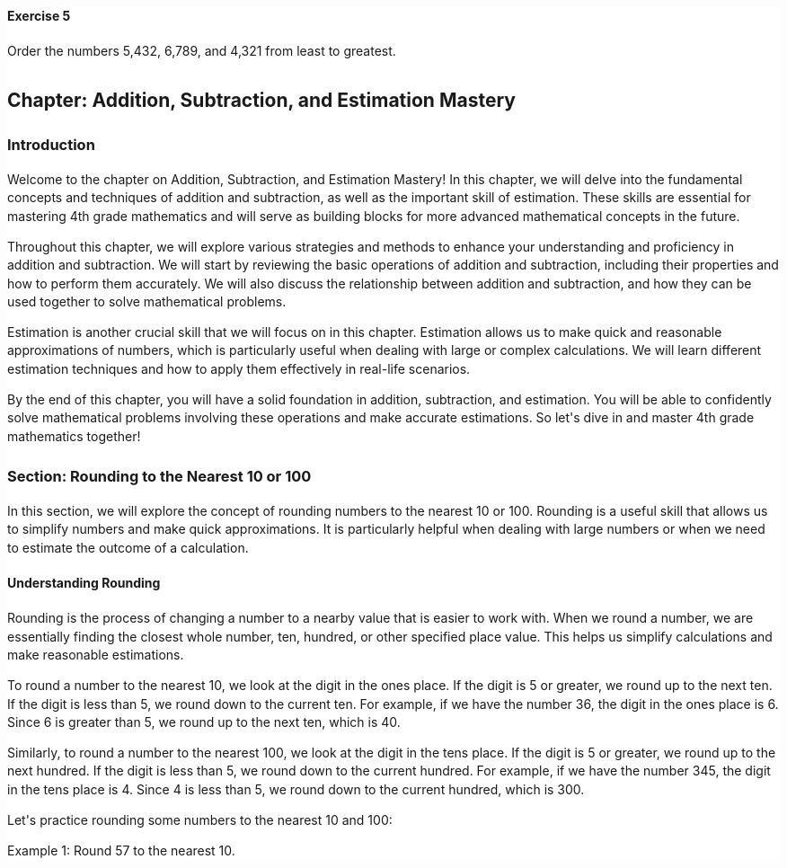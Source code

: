#### Exercise 5
Order the numbers 5,432, 6,789, and 4,321 from least to greatest.

## Chapter: Addition, Subtraction, and Estimation Mastery

### Introduction

Welcome to the chapter on Addition, Subtraction, and Estimation Mastery! In this chapter, we will delve into the fundamental concepts and techniques of addition and subtraction, as well as the important skill of estimation. These skills are essential for mastering 4th grade mathematics and will serve as building blocks for more advanced mathematical concepts in the future.

Throughout this chapter, we will explore various strategies and methods to enhance your understanding and proficiency in addition and subtraction. We will start by reviewing the basic operations of addition and subtraction, including their properties and how to perform them accurately. We will also discuss the relationship between addition and subtraction, and how they can be used together to solve mathematical problems.

Estimation is another crucial skill that we will focus on in this chapter. Estimation allows us to make quick and reasonable approximations of numbers, which is particularly useful when dealing with large or complex calculations. We will learn different estimation techniques and how to apply them effectively in real-life scenarios.

By the end of this chapter, you will have a solid foundation in addition, subtraction, and estimation. You will be able to confidently solve mathematical problems involving these operations and make accurate estimations. So let's dive in and master 4th grade mathematics together!

### Section: Rounding to the Nearest 10 or 100

In this section, we will explore the concept of rounding numbers to the nearest 10 or 100. Rounding is a useful skill that allows us to simplify numbers and make quick approximations. It is particularly helpful when dealing with large numbers or when we need to estimate the outcome of a calculation.

#### Understanding Rounding

Rounding is the process of changing a number to a nearby value that is easier to work with. When we round a number, we are essentially finding the closest whole number, ten, hundred, or other specified place value. This helps us simplify calculations and make reasonable estimations.

To round a number to the nearest 10, we look at the digit in the ones place. If the digit is 5 or greater, we round up to the next ten. If the digit is less than 5, we round down to the current ten. For example, if we have the number 36, the digit in the ones place is 6. Since 6 is greater than 5, we round up to the next ten, which is 40.

Similarly, to round a number to the nearest 100, we look at the digit in the tens place. If the digit is 5 or greater, we round up to the next hundred. If the digit is less than 5, we round down to the current hundred. For example, if we have the number 345, the digit in the tens place is 4. Since 4 is less than 5, we round down to the current hundred, which is 300.

Let's practice rounding some numbers to the nearest 10 and 100:

Example 1:
Round 57 to the nearest 10.

